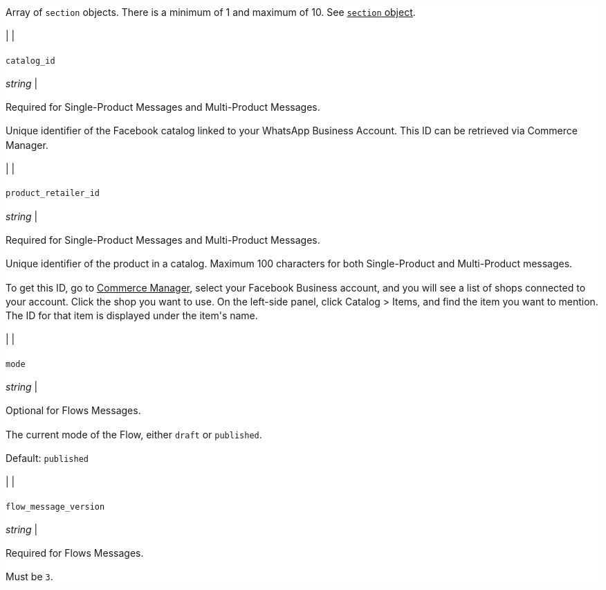 Array of `section` objects. There is a minimum of 1 and maximum of 10. See [`section` object](https://developers.facebook.com/docs/whatsapp/on-premises/reference/messages#section-object).

 |
|

`catalog_id`

*string* |

Required for Single-Product Messages and Multi-Product Messages.

Unique identifier of the Facebook catalog linked to your WhatsApp Business Account. This ID can be retrieved via Commerce Manager.

 |
|

`product_retailer_id`

*string* |

Required for Single-Product Messages and Multi-Product Messages.

Unique identifier of the product in a catalog. Maximum 100 characters for both Single-Product and Multi-Product messages.

To get this ID, go to [Commerce Manager](https://business.facebook.com/commerce/), select your Facebook Business account, and you will see a list of shops connected to your account. Click the shop you want to use. On the left-side panel, click Catalog > Items, and find the item you want to mention. The ID for that item is displayed under the item's name.

 |
|

`mode`

*string* |

Optional for Flows Messages.

The current mode of the Flow, either `draft` or `published`.

Default: `published`

 |
|

`flow_message_version`

*string* |

Required for Flows Messages.

Must be `3`.
